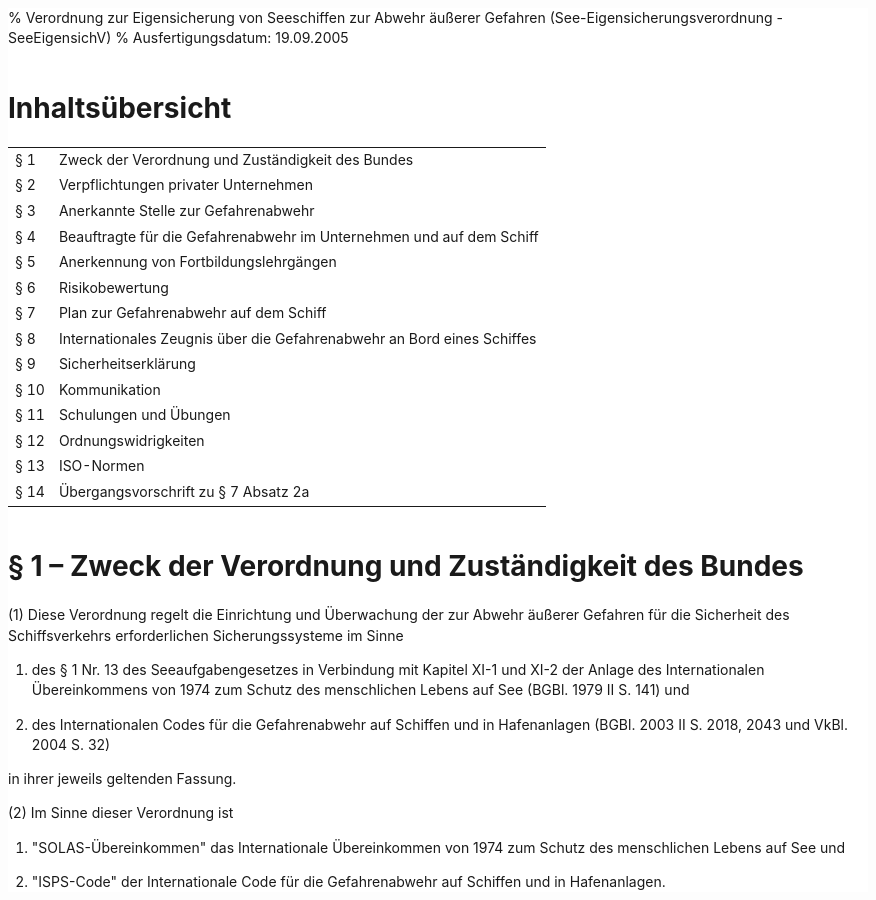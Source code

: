 % Verordnung zur Eigensicherung von Seeschiffen zur Abwehr äußerer Gefahren  (See-Eigensicherungsverordnung - SeeEigensichV)
% Ausfertigungsdatum: 19.09.2005
 
# Inhaltsübersicht

|      |                                                                        |
|:-----|:-----------------------------------------------------------------------|
| § 1  | Zweck der Verordnung und Zuständigkeit des Bundes                      |
| § 2  | Verpflichtungen privater Unternehmen                                   |
| § 3  | Anerkannte Stelle zur Gefahrenabwehr                                   |
| § 4  | Beauftragte für die Gefahrenabwehr im Unternehmen und auf dem Schiff   |
| § 5  | Anerkennung von Fortbildungslehrgängen                                 |
| § 6  | Risikobewertung                                                        |
| § 7  | Plan zur Gefahrenabwehr auf dem Schiff                                 |
| § 8  | Internationales Zeugnis über die Gefahrenabwehr an Bord eines Schiffes |
| § 9  | Sicherheitserklärung                                                   |
| § 10 | Kommunikation                                                          |
| § 11 | Schulungen und Übungen                                                 |
| § 12 | Ordnungswidrigkeiten                                                   |
| § 13 | ISO-Normen                                                             |
| § 14 | Übergangsvorschrift zu § 7 Absatz 2a                                   |

# § 1 – Zweck der Verordnung und Zuständigkeit des Bundes

(1) Diese Verordnung regelt die Einrichtung und Überwachung der zur Abwehr äußerer Gefahren für die Sicherheit des Schiffsverkehrs erforderlichen Sicherungssysteme im Sinne

1. des § 1 Nr. 13 des Seeaufgabengesetzes in Verbindung mit Kapitel XI-1 und XI-2 der Anlage des Internationalen Übereinkommens von 1974 zum Schutz des menschlichen Lebens auf See (BGBl. 1979 II S. 141) und

2. des Internationalen Codes für die Gefahrenabwehr auf Schiffen und in Hafenanlagen (BGBl. 2003 II S. 2018, 2043 und VkBl. 2004 S. 32)

in ihrer jeweils geltenden Fassung.

(2) Im Sinne dieser Verordnung ist

1. "SOLAS-Übereinkommen" das Internationale Übereinkommen von 1974 zum Schutz des menschlichen Lebens auf See und

2. "ISPS-Code" der Internationale Code für die Gefahrenabwehr auf Schiffen und in Hafenanlagen.
